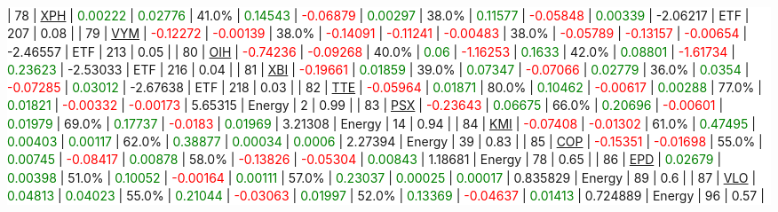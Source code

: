 |  78 | [XPH](https://finance.yahoo.com/quote/XPH/financials)     | <span style="color: green;"> 0.00222 </span>  | <span style="color: green;"> 0.02776 </span> | 41.0%                  | <span style="color: green;"> 0.14543 </span> | <span style="color: red;"> -0.06879 </span>  | <span style="color: green;"> 0.00297 </span> | 38.0%                  | <span style="color: green;"> 0.11577 </span> | <span style="color: red;"> -0.05848 </span>  | <span style="color: green;"> 0.00339 </span> | -2.06217    | ETF                    |    207 |           0.08 |
|  79 | [VYM](https://finance.yahoo.com/quote/VYM/financials)     | <span style="color: red;"> -0.12272 </span>   | <span style="color: red;"> -0.00139 </span>  | 38.0%                  | <span style="color: red;"> -0.14091 </span>  | <span style="color: red;"> -0.11241 </span>  | <span style="color: red;"> -0.00483 </span>  | 38.0%                  | <span style="color: red;"> -0.05789 </span>  | <span style="color: red;"> -0.13157 </span>  | <span style="color: red;"> -0.00654 </span>  | -2.46557    | ETF                    |    213 |           0.05 |
|  80 | [OIH](https://finance.yahoo.com/quote/OIH/financials)     | <span style="color: red;"> -0.74236 </span>   | <span style="color: red;"> -0.09268 </span>  | 40.0%                  | <span style="color: green;"> 0.06 </span>    | <span style="color: red;"> -1.16253 </span>  | <span style="color: green;"> 0.1633 </span>  | 42.0%                  | <span style="color: green;"> 0.08801 </span> | <span style="color: red;"> -1.61734 </span>  | <span style="color: green;"> 0.23623 </span> | -2.53033    | ETF                    |    216 |           0.04 |
|  81 | [XBI](https://finance.yahoo.com/quote/XBI/financials)     | <span style="color: red;"> -0.19661 </span>   | <span style="color: green;"> 0.01859 </span> | 39.0%                  | <span style="color: green;"> 0.07347 </span> | <span style="color: red;"> -0.07066 </span>  | <span style="color: green;"> 0.02779 </span> | 36.0%                  | <span style="color: green;"> 0.0354 </span>  | <span style="color: red;"> -0.07285 </span>  | <span style="color: green;"> 0.03012 </span> | -2.67638    | ETF                    |    218 |           0.03 |
|  82 | [TTE](https://finance.yahoo.com/quote/TTE/financials)     | <span style="color: red;"> -0.05964 </span>   | <span style="color: green;"> 0.01871 </span> | 80.0%                  | <span style="color: green;"> 0.10462 </span> | <span style="color: red;"> -0.00617 </span>  | <span style="color: green;"> 0.00288 </span> | 77.0%                  | <span style="color: green;"> 0.01821 </span> | <span style="color: red;"> -0.00332 </span>  | <span style="color: red;"> -0.00173 </span>  |  5.65315    | Energy                 |      2 |           0.99 |
|  83 | [PSX](https://finance.yahoo.com/quote/PSX/financials)     | <span style="color: red;"> -0.23643 </span>   | <span style="color: green;"> 0.06675 </span> | 66.0%                  | <span style="color: green;"> 0.20696 </span> | <span style="color: red;"> -0.00601 </span>  | <span style="color: green;"> 0.01979 </span> | 69.0%                  | <span style="color: green;"> 0.17737 </span> | <span style="color: red;"> -0.0183 </span>   | <span style="color: green;"> 0.01969 </span> |  3.21308    | Energy                 |     14 |           0.94 |
|  84 | [KMI](https://finance.yahoo.com/quote/KMI/financials)     | <span style="color: red;"> -0.07408 </span>   | <span style="color: red;"> -0.01302 </span>  | 61.0%                  | <span style="color: green;"> 0.47495 </span> | <span style="color: green;"> 0.00403 </span> | <span style="color: green;"> 0.00117 </span> | 62.0%                  | <span style="color: green;"> 0.38877 </span> | <span style="color: green;"> 0.00034 </span> | <span style="color: green;"> 0.0006 </span>  |  2.27394    | Energy                 |     39 |           0.83 |
|  85 | [COP](https://finance.yahoo.com/quote/COP/financials)     | <span style="color: red;"> -0.15351 </span>   | <span style="color: red;"> -0.01698 </span>  | 55.0%                  | <span style="color: green;"> 0.00745 </span> | <span style="color: red;"> -0.08417 </span>  | <span style="color: green;"> 0.00878 </span> | 58.0%                  | <span style="color: red;"> -0.13826 </span>  | <span style="color: red;"> -0.05304 </span>  | <span style="color: green;"> 0.00843 </span> |  1.18681    | Energy                 |     78 |           0.65 |
|  86 | [EPD](https://finance.yahoo.com/quote/EPD/financials)     | <span style="color: green;"> 0.02679 </span>  | <span style="color: green;"> 0.00398 </span> | 51.0%                  | <span style="color: green;"> 0.10052 </span> | <span style="color: red;"> -0.00164 </span>  | <span style="color: green;"> 0.00111 </span> | 57.0%                  | <span style="color: green;"> 0.23037 </span> | <span style="color: green;"> 0.00025 </span> | <span style="color: green;"> 0.00017 </span> |  0.835829   | Energy                 |     89 |           0.6  |
|  87 | [VLO](https://finance.yahoo.com/quote/VLO/financials)     | <span style="color: green;"> 0.04813 </span>  | <span style="color: green;"> 0.04023 </span> | 55.0%                  | <span style="color: green;"> 0.21044 </span> | <span style="color: red;"> -0.03063 </span>  | <span style="color: green;"> 0.01997 </span> | 52.0%                  | <span style="color: green;"> 0.13369 </span> | <span style="color: red;"> -0.04637 </span>  | <span style="color: green;"> 0.01413 </span> |  0.724889   | Energy                 |     96 |           0.57 |